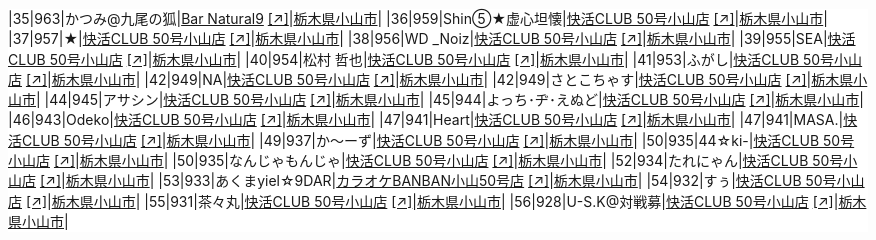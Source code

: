 |35|963|<span class="rank-name-dl">かつみ@九尾の狐</span>|<a href="/darts/rank/shops/86afcb75d0c207580d9b047a20a7ba1e.html">Bar Natural9</a> <a href="https://search.dartslive.com/jp/shop/86afcb75d0c207580d9b047a20a7ba1e">[↗]</a>|<a href="/darts/rank/栃木県/小山市">栃木県小山市</a>|
|36|959|<span class="rank-name-dl">Shin⑤★虚心坦懐</span>|<a href="/darts/rank/shops/371bd4b6b2a08e2f58d385ea46352d8f.html">快活CLUB 50号小山店</a> <a href="https://search.dartslive.com/jp/shop/371bd4b6b2a08e2f58d385ea46352d8f">[↗]</a>|<a href="/darts/rank/栃木県/小山市">栃木県小山市</a>|
|37|957|<span class="rank-name-dl">★</span>|<a href="/darts/rank/shops/371bd4b6b2a08e2f58d385ea46352d8f.html">快活CLUB 50号小山店</a> <a href="https://search.dartslive.com/jp/shop/371bd4b6b2a08e2f58d385ea46352d8f">[↗]</a>|<a href="/darts/rank/栃木県/小山市">栃木県小山市</a>|
|38|956|<span class="rank-name-dl">WD _Noiz</span>|<a href="/darts/rank/shops/371bd4b6b2a08e2f58d385ea46352d8f.html">快活CLUB 50号小山店</a> <a href="https://search.dartslive.com/jp/shop/371bd4b6b2a08e2f58d385ea46352d8f">[↗]</a>|<a href="/darts/rank/栃木県/小山市">栃木県小山市</a>|
|39|955|<span class="rank-name-dl">SEA</span>|<a href="/darts/rank/shops/371bd4b6b2a08e2f58d385ea46352d8f.html">快活CLUB 50号小山店</a> <a href="https://search.dartslive.com/jp/shop/371bd4b6b2a08e2f58d385ea46352d8f">[↗]</a>|<a href="/darts/rank/栃木県/小山市">栃木県小山市</a>|
|40|954|<span class="rank-name-dl">松村 哲也</span>|<a href="/darts/rank/shops/371bd4b6b2a08e2f58d385ea46352d8f.html">快活CLUB 50号小山店</a> <a href="https://search.dartslive.com/jp/shop/371bd4b6b2a08e2f58d385ea46352d8f">[↗]</a>|<a href="/darts/rank/栃木県/小山市">栃木県小山市</a>|
|41|953|<span class="rank-name-dl">ふがし</span>|<a href="/darts/rank/shops/371bd4b6b2a08e2f58d385ea46352d8f.html">快活CLUB 50号小山店</a> <a href="https://search.dartslive.com/jp/shop/371bd4b6b2a08e2f58d385ea46352d8f">[↗]</a>|<a href="/darts/rank/栃木県/小山市">栃木県小山市</a>|
|42|949|<span class="rank-name-dl">NA</span>|<a href="/darts/rank/shops/371bd4b6b2a08e2f58d385ea46352d8f.html">快活CLUB 50号小山店</a> <a href="https://search.dartslive.com/jp/shop/371bd4b6b2a08e2f58d385ea46352d8f">[↗]</a>|<a href="/darts/rank/栃木県/小山市">栃木県小山市</a>|
|42|949|<span class="rank-name-dl">さとこちゃす</span>|<a href="/darts/rank/shops/371bd4b6b2a08e2f58d385ea46352d8f.html">快活CLUB 50号小山店</a> <a href="https://search.dartslive.com/jp/shop/371bd4b6b2a08e2f58d385ea46352d8f">[↗]</a>|<a href="/darts/rank/栃木県/小山市">栃木県小山市</a>|
|44|945|<span class="rank-name-dl">アサシン</span>|<a href="/darts/rank/shops/371bd4b6b2a08e2f58d385ea46352d8f.html">快活CLUB 50号小山店</a> <a href="https://search.dartslive.com/jp/shop/371bd4b6b2a08e2f58d385ea46352d8f">[↗]</a>|<a href="/darts/rank/栃木県/小山市">栃木県小山市</a>|
|45|944|<span class="rank-name-dl">よっち･ヂ･えぬど</span>|<a href="/darts/rank/shops/371bd4b6b2a08e2f58d385ea46352d8f.html">快活CLUB 50号小山店</a> <a href="https://search.dartslive.com/jp/shop/371bd4b6b2a08e2f58d385ea46352d8f">[↗]</a>|<a href="/darts/rank/栃木県/小山市">栃木県小山市</a>|
|46|943|<span class="rank-name-dl">Odeko</span>|<a href="/darts/rank/shops/371bd4b6b2a08e2f58d385ea46352d8f.html">快活CLUB 50号小山店</a> <a href="https://search.dartslive.com/jp/shop/371bd4b6b2a08e2f58d385ea46352d8f">[↗]</a>|<a href="/darts/rank/栃木県/小山市">栃木県小山市</a>|
|47|941|<span class="rank-name-dl">Heart</span>|<a href="/darts/rank/shops/371bd4b6b2a08e2f58d385ea46352d8f.html">快活CLUB 50号小山店</a> <a href="https://search.dartslive.com/jp/shop/371bd4b6b2a08e2f58d385ea46352d8f">[↗]</a>|<a href="/darts/rank/栃木県/小山市">栃木県小山市</a>|
|47|941|<span class="rank-name-dl">MASA.</span>|<a href="/darts/rank/shops/371bd4b6b2a08e2f58d385ea46352d8f.html">快活CLUB 50号小山店</a> <a href="https://search.dartslive.com/jp/shop/371bd4b6b2a08e2f58d385ea46352d8f">[↗]</a>|<a href="/darts/rank/栃木県/小山市">栃木県小山市</a>|
|49|937|<span class="rank-name-dl">か〜ーず</span>|<a href="/darts/rank/shops/371bd4b6b2a08e2f58d385ea46352d8f.html">快活CLUB 50号小山店</a> <a href="https://search.dartslive.com/jp/shop/371bd4b6b2a08e2f58d385ea46352d8f">[↗]</a>|<a href="/darts/rank/栃木県/小山市">栃木県小山市</a>|
|50|935|<span class="rank-name-dl">44☆ki-</span>|<a href="/darts/rank/shops/371bd4b6b2a08e2f58d385ea46352d8f.html">快活CLUB 50号小山店</a> <a href="https://search.dartslive.com/jp/shop/371bd4b6b2a08e2f58d385ea46352d8f">[↗]</a>|<a href="/darts/rank/栃木県/小山市">栃木県小山市</a>|
|50|935|<span class="rank-name-dl">なんじゃもんじゃ</span>|<a href="/darts/rank/shops/371bd4b6b2a08e2f58d385ea46352d8f.html">快活CLUB 50号小山店</a> <a href="https://search.dartslive.com/jp/shop/371bd4b6b2a08e2f58d385ea46352d8f">[↗]</a>|<a href="/darts/rank/栃木県/小山市">栃木県小山市</a>|
|52|934|<span class="rank-name-dl">たれにゃん</span>|<a href="/darts/rank/shops/371bd4b6b2a08e2f58d385ea46352d8f.html">快活CLUB 50号小山店</a> <a href="https://search.dartslive.com/jp/shop/371bd4b6b2a08e2f58d385ea46352d8f">[↗]</a>|<a href="/darts/rank/栃木県/小山市">栃木県小山市</a>|
|53|933|<span class="rank-name-dl">あくまyiel☆9DAR</span>|<a href="/darts/rank/shops/84415a34a212d44f0d9b047a20a7ba1e.html">カラオケBANBAN小山50号店</a> <a href="https://search.dartslive.com/jp/shop/84415a34a212d44f0d9b047a20a7ba1e">[↗]</a>|<a href="/darts/rank/栃木県/小山市">栃木県小山市</a>|
|54|932|<span class="rank-name-dl">すぅ</span>|<a href="/darts/rank/shops/371bd4b6b2a08e2f58d385ea46352d8f.html">快活CLUB 50号小山店</a> <a href="https://search.dartslive.com/jp/shop/371bd4b6b2a08e2f58d385ea46352d8f">[↗]</a>|<a href="/darts/rank/栃木県/小山市">栃木県小山市</a>|
|55|931|<span class="rank-name-dl">茶々丸</span>|<a href="/darts/rank/shops/371bd4b6b2a08e2f58d385ea46352d8f.html">快活CLUB 50号小山店</a> <a href="https://search.dartslive.com/jp/shop/371bd4b6b2a08e2f58d385ea46352d8f">[↗]</a>|<a href="/darts/rank/栃木県/小山市">栃木県小山市</a>|
|56|928|<span class="rank-name-dl">U-S.K@対戦募</span>|<a href="/darts/rank/shops/371bd4b6b2a08e2f58d385ea46352d8f.html">快活CLUB 50号小山店</a> <a href="https://search.dartslive.com/jp/shop/371bd4b6b2a08e2f58d385ea46352d8f">[↗]</a>|<a href="/darts/rank/栃木県/小山市">栃木県小山市</a>|